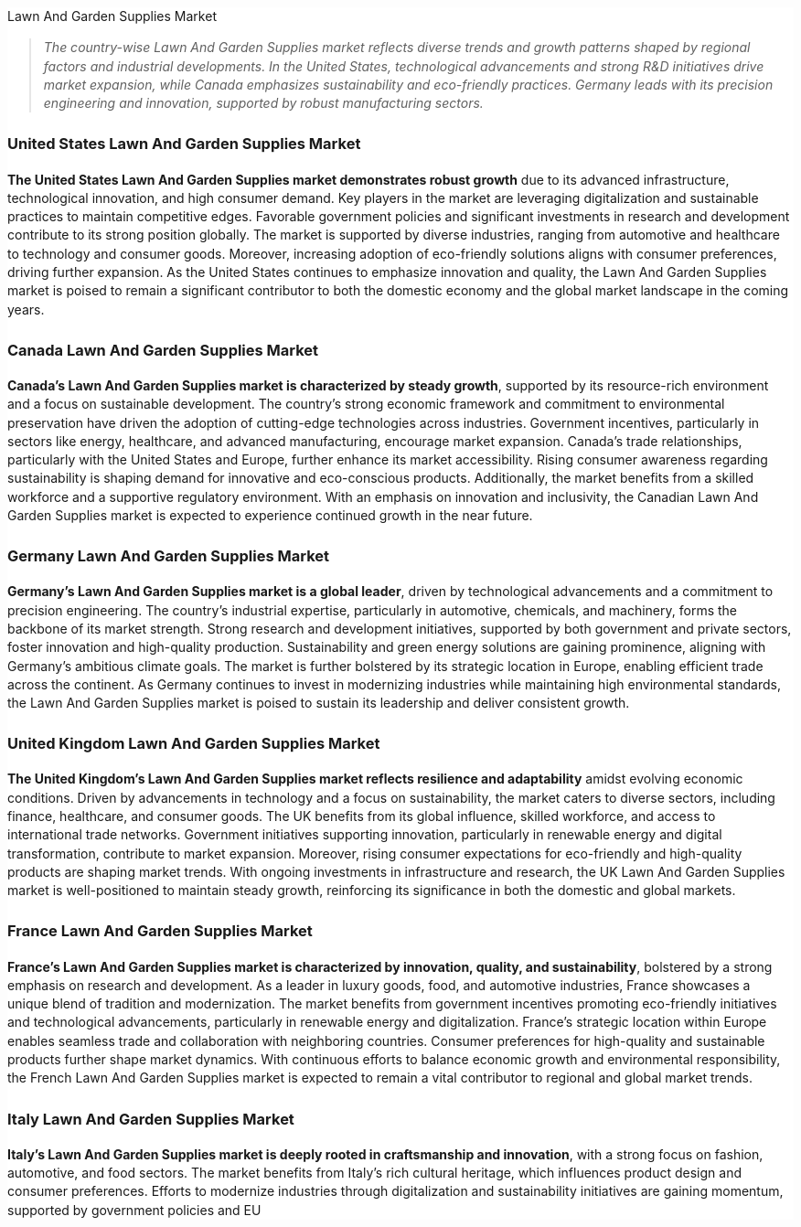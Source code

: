 Lawn And Garden Supplies Market<br /></span></h1><blockquote><p><em><span class="">The country-wise Lawn And Garden Supplies market reflects diverse trends and growth patterns shaped by regional factors and industrial developments. In the United States, technological advancements and strong R&amp;D initiatives drive market expansion, while Canada emphasizes sustainability and eco-friendly practices. Germany leads with its precision engineering and innovation, supported by robust manufacturing sectors.</span></em></p></blockquote><h3><strong>United States Lawn And Garden Supplies Market</strong></h3><p><strong>The United States Lawn And Garden Supplies market demonstrates robust growth</strong> due to its advanced infrastructure, technological innovation, and high consumer demand. Key players in the market are leveraging digitalization and sustainable practices to maintain competitive edges. Favorable government policies and significant investments in research and development contribute to its strong position globally. The market is supported by diverse industries, ranging from automotive and healthcare to technology and consumer goods. Moreover, increasing adoption of eco-friendly solutions aligns with consumer preferences, driving further expansion. As the United States continues to emphasize innovation and quality, the Lawn And Garden Supplies market is poised to remain a significant contributor to both the domestic economy and the global market landscape in the coming years.</p><h3><strong>Canada Lawn And Garden Supplies Market</strong></h3><p><strong>Canada&rsquo;s Lawn And Garden Supplies market is characterized by steady growth</strong>, supported by its resource-rich environment and a focus on sustainable development. The country&rsquo;s strong economic framework and commitment to environmental preservation have driven the adoption of cutting-edge technologies across industries. Government incentives, particularly in sectors like energy, healthcare, and advanced manufacturing, encourage market expansion. Canada&rsquo;s trade relationships, particularly with the United States and Europe, further enhance its market accessibility. Rising consumer awareness regarding sustainability is shaping demand for innovative and eco-conscious products. Additionally, the market benefits from a skilled workforce and a supportive regulatory environment. With an emphasis on innovation and inclusivity, the Canadian Lawn And Garden Supplies market is expected to experience continued growth in the near future.</p><h3><strong>Germany Lawn And Garden Supplies Market</strong></h3><p><strong>Germany&rsquo;s Lawn And Garden Supplies market is a global leader</strong>, driven by technological advancements and a commitment to precision engineering. The country&rsquo;s industrial expertise, particularly in automotive, chemicals, and machinery, forms the backbone of its market strength. Strong research and development initiatives, supported by both government and private sectors, foster innovation and high-quality production. Sustainability and green energy solutions are gaining prominence, aligning with Germany&rsquo;s ambitious climate goals. The market is further bolstered by its strategic location in Europe, enabling efficient trade across the continent. As Germany continues to invest in modernizing industries while maintaining high environmental standards, the Lawn And Garden Supplies market is poised to sustain its leadership and deliver consistent growth.</p><h3><strong>United Kingdom Lawn And Garden Supplies Market</strong></h3><p><strong>The United Kingdom&rsquo;s Lawn And Garden Supplies market reflects resilience and adaptability</strong> amidst evolving economic conditions. Driven by advancements in technology and a focus on sustainability, the market caters to diverse sectors, including finance, healthcare, and consumer goods. The UK benefits from its global influence, skilled workforce, and access to international trade networks. Government initiatives supporting innovation, particularly in renewable energy and digital transformation, contribute to market expansion. Moreover, rising consumer expectations for eco-friendly and high-quality products are shaping market trends. With ongoing investments in infrastructure and research, the UK Lawn And Garden Supplies market is well-positioned to maintain steady growth, reinforcing its significance in both the domestic and global markets.</p><h3><strong>France Lawn And Garden Supplies Market</strong></h3><p><strong>France&rsquo;s Lawn And Garden Supplies market is characterized by innovation, quality, and sustainability</strong>, bolstered by a strong emphasis on research and development. As a leader in luxury goods, food, and automotive industries, France showcases a unique blend of tradition and modernization. The market benefits from government incentives promoting eco-friendly initiatives and technological advancements, particularly in renewable energy and digitalization. France&rsquo;s strategic location within Europe enables seamless trade and collaboration with neighboring countries. Consumer preferences for high-quality and sustainable products further shape market dynamics. With continuous efforts to balance economic growth and environmental responsibility, the French Lawn And Garden Supplies market is expected to remain a vital contributor to regional and global market trends.</p><h3><strong>Italy Lawn And Garden Supplies Market</strong></h3><p><strong>Italy&rsquo;s Lawn And Garden Supplies market is deeply rooted in craftsmanship and innovation</strong>, with a strong focus on fashion, automotive, and food sectors. The market benefits from Italy&rsquo;s rich cultural heritage, which influences product design and consumer preferences. Efforts to modernize industries through digitalization and sustainability initiatives are gaining momentum, supported by government policies and EU